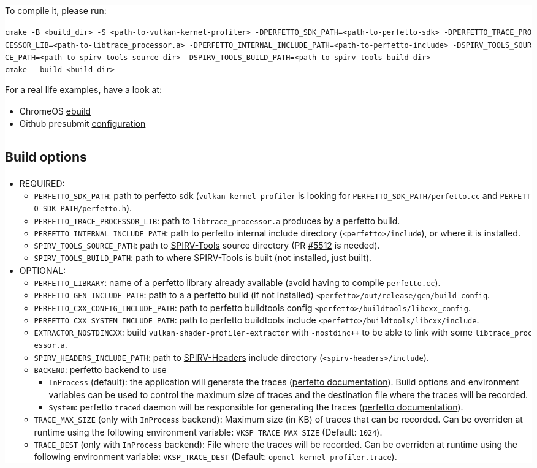 To compile it, please run:
```
cmake -B <build_dir> -S <path-to-vulkan-kernel-profiler> -DPERFETTO_SDK_PATH=<path-to-perfetto-sdk> -DPERFETTO_TRACE_PROCESSOR_LIB=<path-to-libtrace_processor.a> -DPERFETTO_INTERNAL_INCLUDE_PATH=<path-to-perfetto-include> -DSPIRV_TOOLS_SOURCE_PATH=<path-to-spirv-tools-source-dir> -DSPIRV_TOOLS_BUILD_PATH=<path-to-spirv-tools-build-dir>
cmake --build <build_dir>
```

For a real life examples, have a look at:
- ChromeOS [ebuild](https://chromium.googlesource.com/chromiumos/overlays/chromiumos-overlay/+/main/dev-libs/vulkan-shader-profiler/vulkan-shader-profiler-0.0.1.ebuild)
- Github presubmit [configuration](https://github.com/rjodinchr/vulkan-shader-profiler/blob/main/.github/workflows/presubmit.yml)

## Build options

* REQUIRED:
  * `PERFETTO_SDK_PATH`: path to [perfetto](https://github.com/google/perfetto) sdk (`vulkan-kernel-profiler` is looking for `PERFETTO_SDK_PATH/perfetto.cc` and `PERFETTO_SDK_PATH/perfetto.h`).
  * `PERFETTO_TRACE_PROCESSOR_LIB`: path to `libtrace_processor.a` produces by a perfetto build.
  * `PERFETTO_INTERNAL_INCLUDE_PATH`: path to perfetto internal include directory (`<perfetto>/include`), or where it is installed.
  * `SPIRV_TOOLS_SOURCE_PATH`: path to [SPIRV-Tools](https://github.com/KhronosGroup/SPIRV-Tools) source directory (PR [#5512](https://github.com/KhronosGroup/SPIRV-Tools/pull/5512) is needed).
  * `SPIRV_TOOLS_BUILD_PATH`: path to where [SPIRV-Tools](https://github.com/KhronosGroup/SPIRV-Tools) is built (not installed, just built).
* OPTIONAL:
  * `PERFETTO_LIBRARY`: name of a perfetto library already available (avoid having to compile `perfetto.cc`).
  * `PERFETTO_GEN_INCLUDE_PATH`: path to a a perfetto build (if not installed) `<perfetto>/out/release/gen/build_config`.
  * `PERFETTO_CXX_CONFIG_INCLUDE_PATH`: path to perfetto buildtools config `<perfetto>/buildtools/libcxx_config`.
  * `PERFETTO_CXX_SYSTEM_INCLUDE_PATH`: path to perfetto buildtools include `<perfetto>/buildtools/libcxx/include`.
  * `EXTRACTOR_NOSTDINCXX`: build `vulkan-shader-profiler-extractor` with `-nostdinc++` to be able to link with some `libtrace_processor.a`.
  * `SPIRV_HEADERS_INCLUDE_PATH`: path to [SPIRV-Headers](https://github.com/KhronosGroup/SPIRV-Headers) include directory (`<spirv-headers>/include`).
  * `BACKEND`: [perfetto](https://github.com/google/perfetto) backend to use
    * `InProcess` (default): the application will generate the traces ([perfetto documentation](https://perfetto.dev/docs/instrumentation/tracing-sdk#in-process-mode)). Build options and environment variables can be used to control the maximum size of traces and the destination file where the traces will be recorded.
    * `System`: perfetto `traced` daemon will be responsible for generating the traces ([perfetto documentation](https://perfetto.dev/docs/instrumentation/tracing-sdk#system-mode)).
  * `TRACE_MAX_SIZE` (only with `InProcess` backend): Maximum size (in KB) of traces that can be recorded. Can be overriden at runtime using the following environment variable: `VKSP_TRACE_MAX_SIZE` (Default: `1024`).
  * `TRACE_DEST` (only with `InProcess` backend): File where the traces will be recorded. Can be overriden at runtime using the following environment variable: `VKSP_TRACE_DEST` (Default: `opencl-kernel-profiler.trace`).
